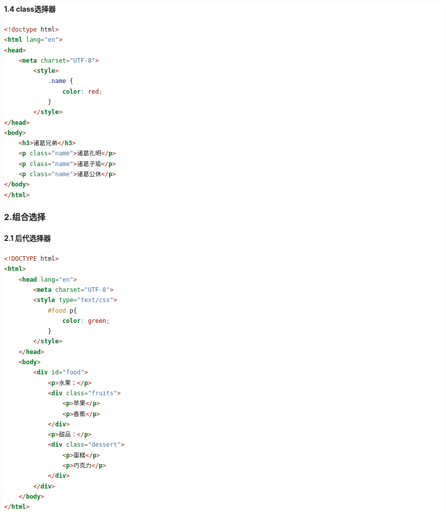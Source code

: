 ####  1.4 class选择器

```html
<!doctype html>
<html lang="en">
<head>
    <meta charset="UTF-8">
    	<style>
            .name {
            	color: red;
            }
        </style>
</head>
<body>
    <h3>诸葛兄弟</h3>
    <p class="name">诸葛孔明</p>
    <p class="name">诸葛子瑜</p>
    <p class="name">诸葛公休</p>
</body>
</html>
```

### 2.组合选择

#### 2.1 后代选择器

```html
<!DOCTYPE html>
<html>
    <head lang="en">
        <meta charset="UTF-8">
        <style type="text/css">
            #food p{
            	color: green;
            }
        </style>
    </head>
    <body>
        <div id="food">
            <p>水果：</p>
            <div class="fruits">
                <p>苹果</p>
                <p>香蕉</p>
            </div>
            <p>甜品：</p>
            <div class="dessert">
                <p>蛋糕</p>
                <p>巧克力</p>
            </div>
        </div>
    </body>
</html>
```
